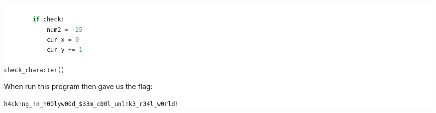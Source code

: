 ```python

        if check:
            num2 = -25
            cur_x = 0
            cur_y += 1

check_character()
```

When run this program then gave us the flag:

```t
h4ck!ng_!n_h00lyw00d_$33m_c00l_unl!k3_r34l_w0rld!
```